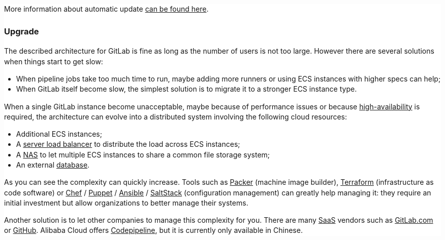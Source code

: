 More information about automatic update [can be found here](https://help.ubuntu.com/16.04/serverguide/automatic-updates.html.en).

### Upgrade
The described architecture for GitLab is fine as long as the number of users is not too large. However there are
several solutions when things start to get slow:
* When pipeline jobs take too much time to run, maybe adding more runners or using ECS instances with higher specs
  can help;
* When GitLab itself become slow, the simplest solution is to migrate it to a stronger ECS instance type.

When a single GitLab instance become unacceptable, maybe because of performance issues or
because [high-availability](https://en.wikipedia.org/wiki/High_availability) is required, the architecture can
evolve into a distributed system involving the following cloud resources:
* Additional ECS instances;
* A [server load balancer](https://www.alibabacloud.com/product/server-load-balancer) to distribute the load across
  ECS instances;
* A [NAS](https://www.alibabacloud.com/product/nas) to let multiple ECS instances to share a common file storage system;
* An external [database](https://www.alibabacloud.com/product/apsaradb-for-rds-postgresql).

As you can see the complexity can quickly increase. Tools such as [Packer](https://www.packer.io/) (machine image
builder), [Terraform](https://www.terraform.io/) (infrastructure as code software) or [Chef](https://www.chef.io/) /
[Puppet](https://puppet.com/) / [Ansible](https://www.ansible.com/) / [SaltStack](https://www.saltstack.com/)
(configuration management) can greatly help managing it: they require an initial investment but allow organizations
to better manage their systems.

Another solution is to let other companies to manage this complexity for you. There are
many [SaaS](https://en.wikipedia.org/wiki/Software_as_a_service) vendors such as
[GitLab.com](https://about.gitlab.com/pricing/#gitlab-com) or [GitHub](https://github.com/business). Alibaba Cloud
offers [Codepipeline](https://www.aliyun.com/product/codepipeline), but it is currently only available in Chinese.
